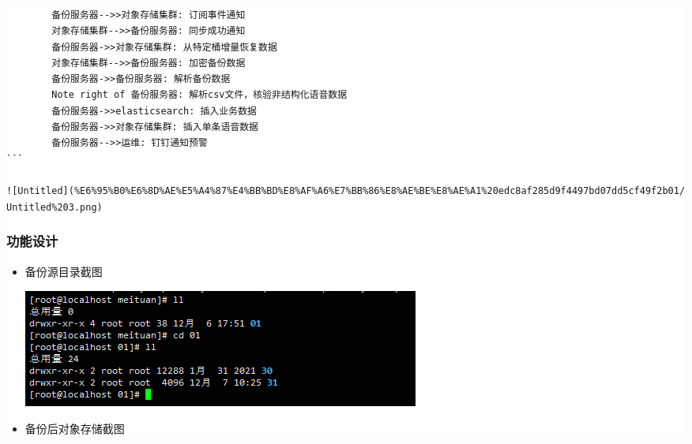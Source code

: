     		备份服务器-->>对象存储集群: 订阅事件通知
    		对象存储集群-->>备份服务器: 同步成功通知
    		备份服务器->>对象存储集群: 从特定桶增量恢复数据
    		对象存储集群-->>备份服务器: 加密备份数据
    		备份服务器->>备份服务器: 解析备份数据
    		Note right of 备份服务器: 解析csv文件，核验非结构化语音数据
    		备份服务器->>elasticsearch: 插入业务数据
    		备份服务器->>对象存储集群: 插入单条语音数据
    		备份服务器-->>运维: 钉钉通知预警
    ```
    
    ![Untitled](%E6%95%B0%E6%8D%AE%E5%A4%87%E4%BB%BD%E8%AF%A6%E7%BB%86%E8%AE%BE%E8%AE%A1%20edc8af285d9f4497bd07dd5cf49f2b01/Untitled%203.png)
    

### 功能设计

- 备份源目录截图
    
    ![Untitled](%E6%95%B0%E6%8D%AE%E5%A4%87%E4%BB%BD%E8%AF%A6%E7%BB%86%E8%AE%BE%E8%AE%A1%20edc8af285d9f4497bd07dd5cf49f2b01/Untitled%204.png)
    
- 备份后对象存储截图
    
